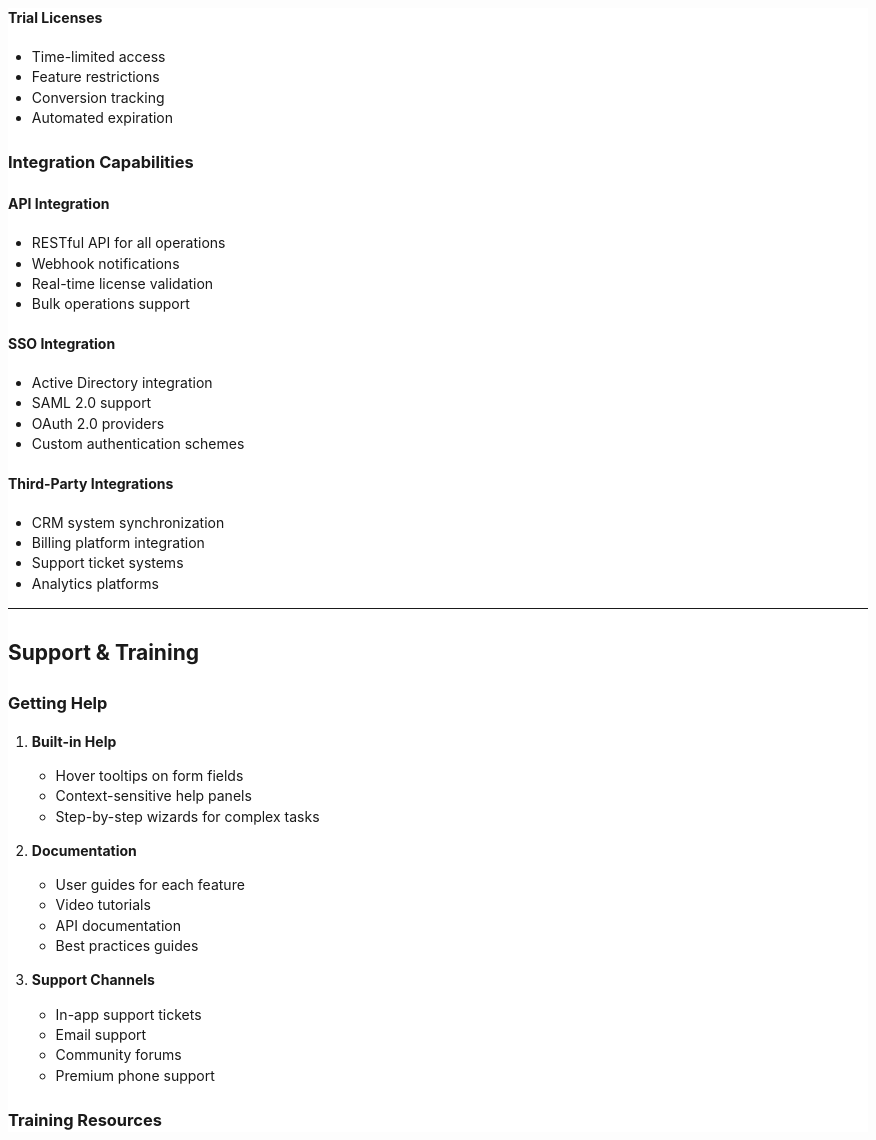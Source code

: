 #### Trial Licenses
- Time-limited access
- Feature restrictions
- Conversion tracking
- Automated expiration

### Integration Capabilities

#### API Integration
- RESTful API for all operations
- Webhook notifications
- Real-time license validation
- Bulk operations support

#### SSO Integration
- Active Directory integration
- SAML 2.0 support
- OAuth 2.0 providers
- Custom authentication schemes

#### Third-Party Integrations
- CRM system synchronization
- Billing platform integration
- Support ticket systems
- Analytics platforms

---

## Support & Training

### Getting Help

1. **Built-in Help**
   - Hover tooltips on form fields
   - Context-sensitive help panels
   - Step-by-step wizards for complex tasks

2. **Documentation**
   - User guides for each feature
   - Video tutorials
   - API documentation
   - Best practices guides

3. **Support Channels**
   - In-app support tickets
   - Email support
   - Community forums
   - Premium phone support

### Training Resources
